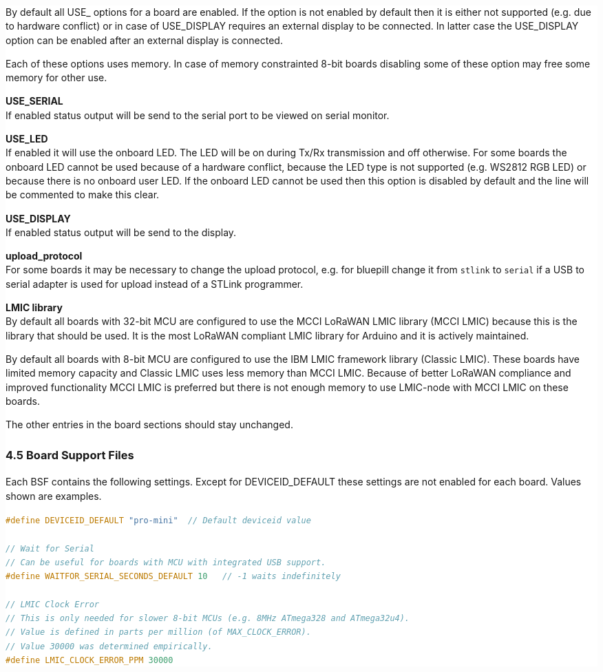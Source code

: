 
By default all USE\_ options for a board are enabled. If the option is not enabled by default then it is either not supported (e.g. due to hardware conflict) or in case of USE_DISPLAY requires an external display to be connected. In latter case the USE_DISPLAY option can be enabled after an external display is connected.

Each of these options uses memory. In case of memory constrainted 8-bit boards disabling some of these option may free some memory for other use.

**USE_SERIAL**  
If enabled status output will be send to the serial port to be viewed on serial monitor.

**USE_LED**  
If enabled it will use the onboard LED. The LED will be on during Tx/Rx transmission and off otherwise. For some boards the onboard LED cannot be used because of a hardware conflict, because the LED type is not supported (e.g. WS2812 RGB LED) or because there is no onboard user LED. If the onboard LED cannot be used then this option is disabled by default and the line will be commented to make this clear.

**USE_DISPLAY**  
If enabled status output will be send to the display.

**upload_protocol**  
For some boards it may be necessary to change the upload protocol, e.g. for bluepill change it from `stlink` to `serial` if a USB to serial adapter is used for upload instead of a STLink programmer.

**LMIC library**  
By default all boards with 32-bit MCU are configured to use the MCCI LoRaWAN LMIC library (MCCI LMIC) because this is the library that should be used. It is the most LoRaWAN compliant LMIC library for Arduino and it is actively maintained.  

 By default all boards with 8-bit MCU are configured to use the IBM LMIC framework library (Classic LMIC). These boards have limited memory capacity and Classic LMIC uses less memory than MCCI LMIC. Because of better LoRaWAN compliance and improved functionality MCCI LMIC is preferred but there is not enough memory to use LMIC-node with MCCI LMIC on these boards.

The other entries in the board sections should stay unchanged.

### 4.5 Board Support Files

Each BSF contains the following settings. Except for DEVICEID_DEFAULT these settings are not enabled for each board. Values shown are examples.

```cpp
#define DEVICEID_DEFAULT "pro-mini"  // Default deviceid value

// Wait for Serial
// Can be useful for boards with MCU with integrated USB support.
#define WAITFOR_SERIAL_SECONDS_DEFAULT 10   // -1 waits indefinitely  

// LMIC Clock Error
// This is only needed for slower 8-bit MCUs (e.g. 8MHz ATmega328 and ATmega32u4).
// Value is defined in parts per million (of MAX_CLOCK_ERROR).
// Value 30000 was determined empirically.
#define LMIC_CLOCK_ERROR_PPM 30000
```
